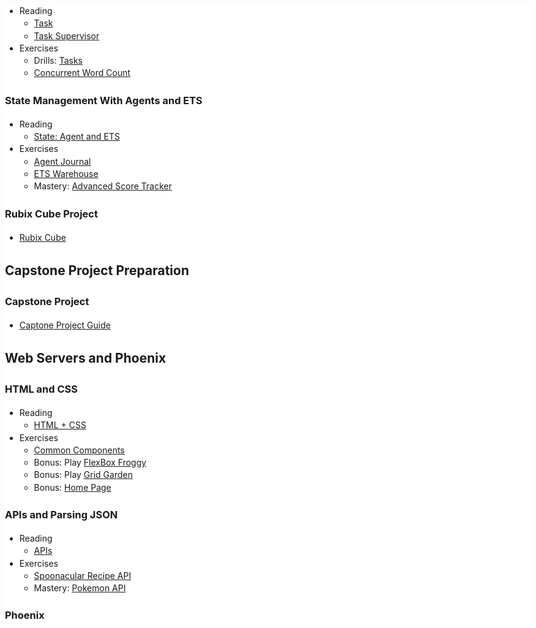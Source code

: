 * Reading
  * [Task](reading/task)
  * [Task Supervisor](reading/task_supervisor)
* Exercises
  * Drills: [Tasks](exercises/task_drills)
  * [Concurrent Word Count](exercises/concurrent_word_count)



### State Management With Agents and ETS

* Reading
  * [State: Agent and ETS](reading/agents_and_ets)
* Exercises
  * [Agent Journal](exercises/agent_journal)
  * [ETS Warehouse](exercises/inventory_management)
  * Mastery: [Advanced Score Tracker](exercises/advanced_score_tracker)



### Rubix Cube Project

* [Rubix Cube](exercises/rubix_cube)

## Capstone Project Preparation

### Capstone Project

* [Captone Project Guide](reading/capstone_project_guide)

## Web Servers and Phoenix

### HTML and CSS

* Reading
  * [HTML + CSS](reading/html_css)
* Exercises
  * [Common Components](exercises/common_components)
  * Bonus: Play [FlexBox Froggy](https://flexboxfroggy.com/)
  * Bonus: Play [Grid Garden](https://cssgridgarden.com/)
  * Bonus: [Home Page](exercises/home_page)



### APIs and Parsing JSON

* Reading
  * [APIs](reading/apis)
* Exercises
  * [Spoonacular Recipe API](exercises/spoonacular_recipe_api)
  * Mastery: [Pokemon API](exercises/pokemon_api)



### Phoenix
